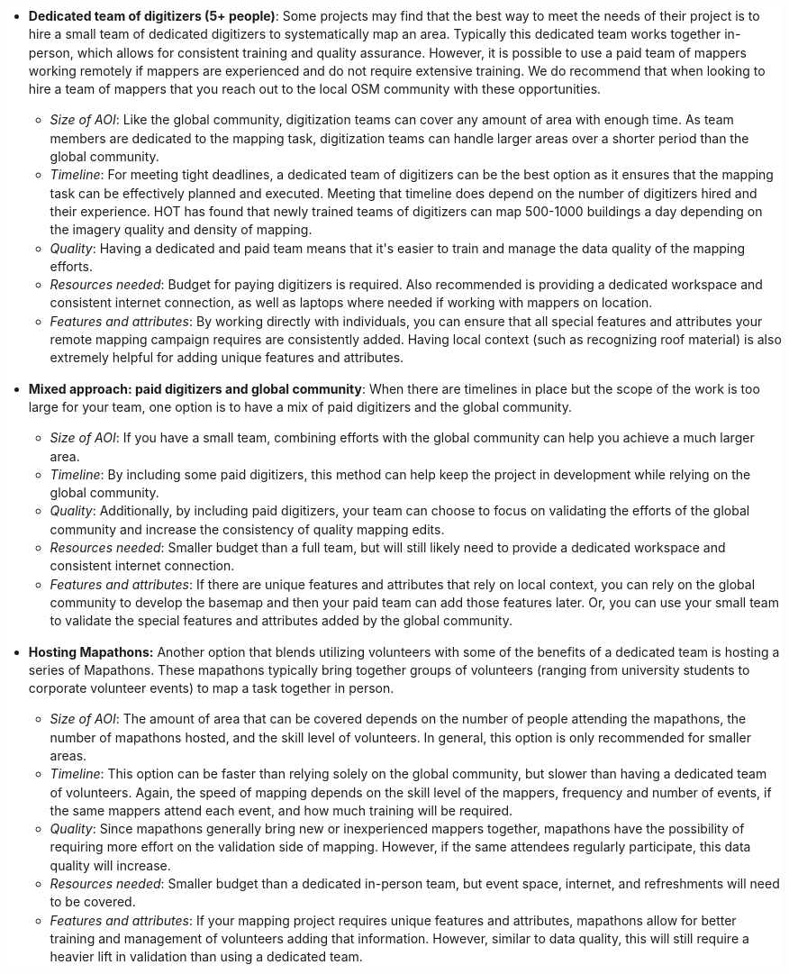* **Dedicated team of digitizers (5+ people)**: Some projects may find that the best way to meet the needs of their project is to hire a small team of dedicated digitizers to systematically map an area. Typically this dedicated team works together in-person, which allows for consistent training and quality assurance. However, it is possible to use a paid team of mappers working remotely if mappers are experienced and do not require extensive training. We do recommend that when looking to hire a team of mappers that you reach out to the local OSM community with these opportunities.
    * *Size of AOI*: Like the global community, digitization teams can cover any amount of area with enough time. As team members are dedicated to the mapping task, digitization teams can handle larger areas over a shorter period than the global community. 
    * *Timeline*: For meeting tight deadlines, a dedicated team of digitizers can be the best option as it ensures that the mapping task can be effectively planned and executed. Meeting that timeline does depend on the number of digitizers hired and their experience. HOT has found that newly trained teams of digitizers can map 500-1000 buildings a day depending on the imagery quality and density of mapping.  
    * *Quality*: Having a dedicated and paid team means that it's easier to train and manage the data quality of the mapping efforts. 
    * *Resources needed*: Budget for paying digitizers is required. Also recommended is providing a dedicated workspace and consistent internet connection, as well as laptops where needed if working with mappers on location. 
    * *Features and attributes*: By working directly with individuals, you can ensure that all special features and attributes your remote mapping campaign requires are consistently added. Having local context (such as recognizing roof material) is also extremely helpful for adding unique features and attributes. 
    
* **Mixed approach: paid digitizers and global community**: When there are timelines in place but the scope of the work is too large for your team, one option is to have a mix of paid digitizers and the global community. 
    * *Size of AOI*:  If you have a small team, combining efforts with the global community can help you achieve a much larger area. 
    * *Timeline*: By including some paid digitizers, this method can help keep the project in development while relying on the global community.  
    * *Quality*:   Additionally, by including paid digitizers, your team can choose to focus on validating the efforts of the global community and increase the consistency of quality mapping edits. 
    * *Resources needed*: Smaller budget than a full team, but will still likely need to provide a dedicated workspace and consistent internet connection. 
    * *Features and attributes*: If there are unique features and attributes that rely on local context, you can rely on the global community to develop the basemap and then your paid team can add those features later. Or, you can use your small team to validate the special features and attributes added by the global community. 

* **Hosting Mapathons:** Another option that blends utilizing volunteers with some of the benefits of a dedicated team is hosting a series of Mapathons. These mapathons typically bring together groups of volunteers (ranging from university students to corporate volunteer events) to map a task together in person. 
    * *Size of AOI*:  The amount of area that can be covered depends on the number of people attending the mapathons, the number of mapathons hosted, and the skill level of volunteers. In general, this option is only recommended for smaller areas.  
    * *Timeline*: This option can be faster than relying solely on the global community, but slower than having a dedicated team of volunteers. Again, the speed of mapping depends on the skill level of the mappers, frequency and number of events, if the same mappers attend each event, and how much training will be required.   
    * *Quality*:   Since mapathons generally bring new or inexperienced mappers together, mapathons have the possibility of requiring more effort on the validation side of mapping. However, if the same attendees regularly participate,  this data quality will increase.  
    * *Resources needed*: Smaller budget than a dedicated in-person team, but event space, internet, and refreshments will need to be covered. 
    * *Features and attributes*: If your mapping project requires unique features and attributes, mapathons allow for better training and management of volunteers adding that information. However, similar to data quality, this will still require a heavier lift in validation than using a dedicated team.  
